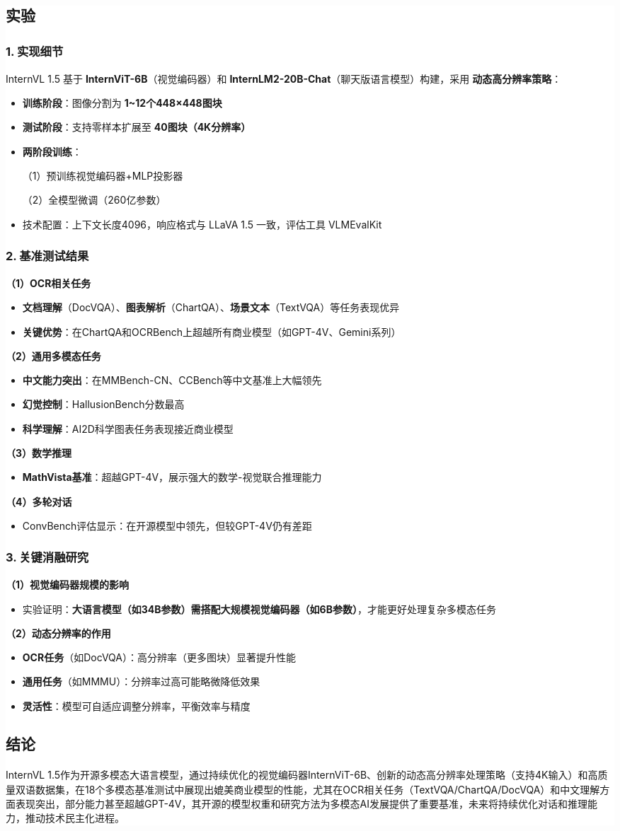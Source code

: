 ## 实验

### **1. 实现细节**

InternVL 1.5 基于 **InternViT-6B**（视觉编码器）和 **InternLM2-20B-Chat**（聊天版语言模型）构建，采用 **动态高分辨率策略**：

- **训练阶段**：图像分割为 **1~12个448×448图块**  

- **测试阶段**：支持零样本扩展至 **40图块（4K分辨率）**  

- **两阶段训练**：  

  （1）预训练视觉编码器+MLP投影器  

  （2）全模型微调（260亿参数）  

- 技术配置：上下文长度4096，响应格式与 LLaVA 1.5 一致，评估工具 VLMEvalKit  

### **2. 基准测试结果**

**（1）OCR相关任务**  

- **文档理解**（DocVQA）、**图表解析**（ChartQA）、**场景文本**（TextVQA）等任务表现优异  

- **关键优势**：在ChartQA和OCRBench上超越所有商业模型（如GPT-4V、Gemini系列）  

**（2）通用多模态任务**  

- **中文能力突出**：在MMBench-CN、CCBench等中文基准上大幅领先  

- **幻觉控制**：HallusionBench分数最高  

- **科学理解**：AI2D科学图表任务表现接近商业模型  

**（3）数学推理**  

- **MathVista基准**：超越GPT-4V，展示强大的数学-视觉联合推理能力  

**（4）多轮对话**  

- ConvBench评估显示：在开源模型中领先，但较GPT-4V仍有差距  

### **3. 关键消融研究**  

**（1）视觉编码器规模的影响**  

- 实验证明：**大语言模型（如34B参数）需搭配大规模视觉编码器（如6B参数）**，才能更好处理复杂多模态任务  

**（2）动态分辨率的作用**  

- **OCR任务**（如DocVQA）：高分辨率（更多图块）显著提升性能  

- **通用任务**（如MMMU）：分辨率过高可能略微降低效果  

- **灵活性**：模型可自适应调整分辨率，平衡效率与精度  

## 结论

InternVL 1.5作为开源多模态大语言模型，通过持续优化的视觉编码器InternViT-6B、创新的动态高分辨率处理策略（支持4K输入）和高质量双语数据集，在18个多模态基准测试中展现出媲美商业模型的性能，尤其在OCR相关任务（TextVQA/ChartQA/DocVQA）和中文理解方面表现突出，部分能力甚至超越GPT-4V，其开源的模型权重和研究方法为多模态AI发展提供了重要基准，未来将持续优化对话和推理能力，推动技术民主化进程。